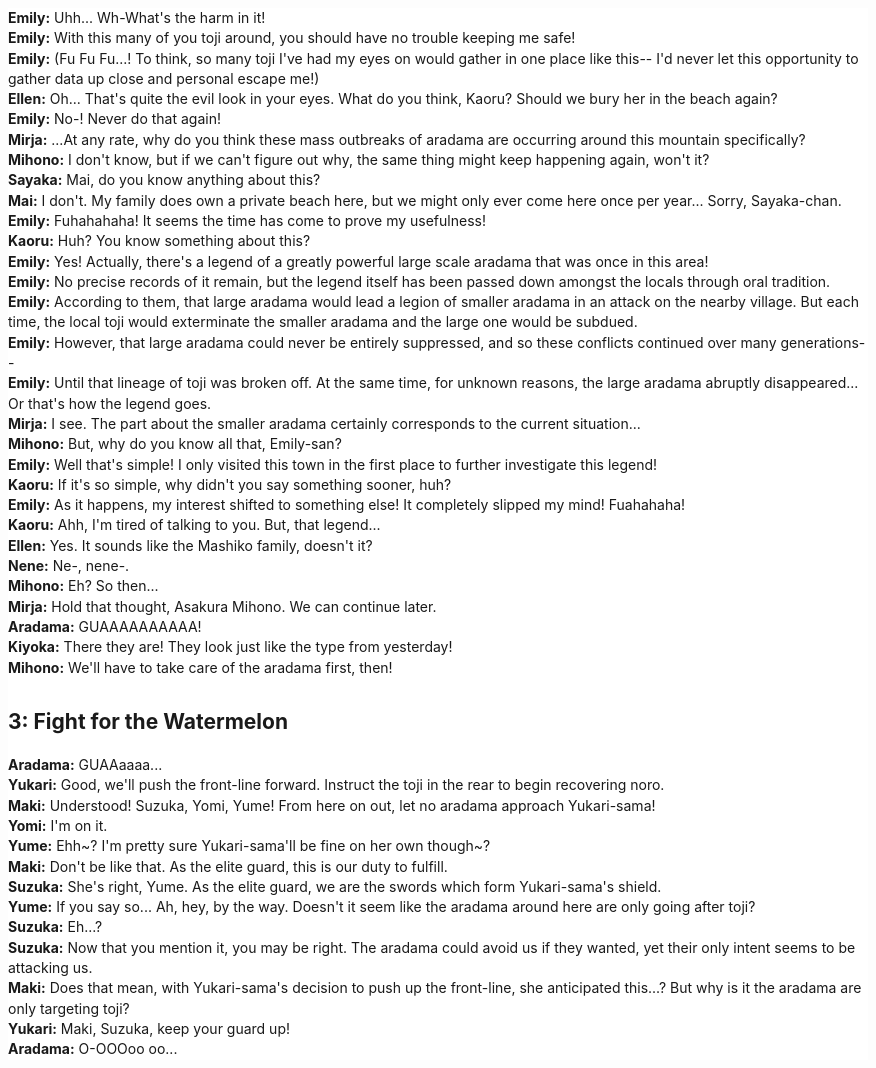 **Emily:** Uhh... Wh-What's the harm in it!  
**Emily:** With this many of you toji around, you should have no trouble keeping me safe!  
**Emily:** (Fu Fu Fu...! To think, so many toji I've had my eyes on would gather in one place like this-- I'd never let this opportunity to gather data up close and personal escape me!)  
**Ellen:** Oh... That's quite the evil look in your eyes. What do you think, Kaoru? Should we bury her in the beach again?  
**Emily:** No-! Never do that again!  
**Mirja:** ...At any rate, why do you think these mass outbreaks of aradama are occurring around this mountain specifically?  
**Mihono:** I don't know, but if we can't figure out why, the same thing might keep happening again, won't it?  
**Sayaka:** Mai, do you know anything about this?  
**Mai:** I don't. My family does own a private beach here, but we might only ever come here once per year... Sorry, Sayaka-chan.  
**Emily:** Fuhahahaha! It seems the time has come to prove my usefulness!  
**Kaoru:** Huh? You know something about this?  
**Emily:** Yes! Actually, there's a legend of a greatly powerful large scale aradama that was once in this area!  
**Emily:** No precise records of it remain, but the legend itself has been passed down amongst the locals through oral tradition.  
**Emily:** According to them, that large aradama would lead a legion of smaller aradama in an attack on the nearby village. But each time, the local toji would exterminate the smaller aradama and the large one would be subdued.  
**Emily:** However, that large aradama could never be entirely suppressed, and so these conflicts continued over many generations--  
**Emily:** Until that lineage of toji was broken off. At the same time, for unknown reasons, the large aradama abruptly disappeared... Or that's how the legend goes.  
**Mirja:** I see. The part about the smaller aradama certainly corresponds to the current situation...  
**Mihono:** But, why do you know all that, Emily-san?  
**Emily:** Well that's simple! I only visited this town in the first place to further investigate this legend!  
**Kaoru:** If it's so simple, why didn't you say something sooner, huh?  
**Emily:** As it happens, my interest shifted to something else! It completely slipped my mind! Fuahahaha!  
**Kaoru:** Ahh, I'm tired of talking to you. But, that legend...  
**Ellen:** Yes. It sounds like the Mashiko family, doesn't it?  
**Nene:** Ne-, nene-.  
**Mihono:** Eh? So then...  
**Mirja:** Hold that thought, Asakura Mihono. We can continue later.  
**Aradama:** GUAAAAAAAAAA!  
**Kiyoka:** There they are! They look just like the type from yesterday!  
**Mihono:** We'll have to take care of the aradama first, then!  

## 3: Fight for the Watermelon
**Aradama:** GUAAaaaa...  
**Yukari:** Good, we'll push the front-line forward. Instruct the toji in the rear to begin recovering noro.  
**Maki:** Understood! Suzuka, Yomi, Yume! From here on out, let no aradama approach Yukari-sama!  
**Yomi:** I'm on it.  
**Yume:** Ehh~? I'm pretty sure Yukari-sama'll be fine on her own though~?  
**Maki:** Don't be like that. As the elite guard, this is our duty to fulfill.  
**Suzuka:** She's right, Yume. As the elite guard, we are the swords which form Yukari-sama's shield.  
**Yume:** If you say so... Ah, hey, by the way. Doesn't it seem like the aradama around here are only going after toji?  
**Suzuka:** Eh...?  
**Suzuka:** Now that you mention it, you may be right. The aradama could avoid us if they wanted, yet their only intent seems to be attacking us.  
**Maki:** Does that mean, with Yukari-sama's decision to push up the front-line, she anticipated this...? But why is it the aradama are only targeting toji?  
**Yukari:** Maki, Suzuka, keep your guard up!  
**Aradama:** O-OOOoo oo...  
